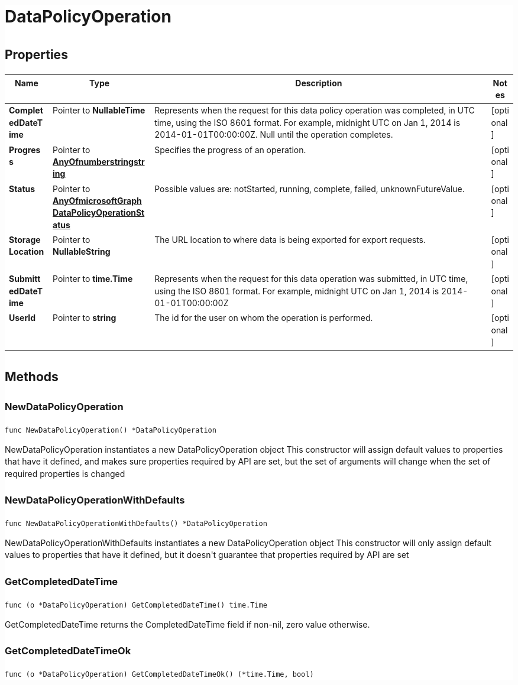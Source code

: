 # DataPolicyOperation

## Properties

Name | Type | Description | Notes
------------ | ------------- | ------------- | -------------
**CompletedDateTime** | Pointer to **NullableTime** | Represents when the request for this data policy operation was completed, in UTC time, using the ISO 8601 format. For example, midnight UTC on Jan 1, 2014 is 2014-01-01T00:00:00Z. Null until the operation completes. | [optional] 
**Progress** | Pointer to [**AnyOfnumberstringstring**](anyOf&lt;number,string,string&gt;.md) | Specifies the progress of an operation. | [optional] 
**Status** | Pointer to [**AnyOfmicrosoftGraphDataPolicyOperationStatus**](anyOf&lt;microsoft.graph.dataPolicyOperationStatus&gt;.md) | Possible values are: notStarted, running, complete, failed, unknownFutureValue. | [optional] 
**StorageLocation** | Pointer to **NullableString** | The URL location to where data is being exported for export requests. | [optional] 
**SubmittedDateTime** | Pointer to **time.Time** | Represents when the request for this data operation was submitted, in UTC time, using the ISO 8601 format. For example, midnight UTC on Jan 1, 2014 is 2014-01-01T00:00:00Z | [optional] 
**UserId** | Pointer to **string** | The id for the user on whom the operation is performed. | [optional] 

## Methods

### NewDataPolicyOperation

`func NewDataPolicyOperation() *DataPolicyOperation`

NewDataPolicyOperation instantiates a new DataPolicyOperation object
This constructor will assign default values to properties that have it defined,
and makes sure properties required by API are set, but the set of arguments
will change when the set of required properties is changed

### NewDataPolicyOperationWithDefaults

`func NewDataPolicyOperationWithDefaults() *DataPolicyOperation`

NewDataPolicyOperationWithDefaults instantiates a new DataPolicyOperation object
This constructor will only assign default values to properties that have it defined,
but it doesn't guarantee that properties required by API are set

### GetCompletedDateTime

`func (o *DataPolicyOperation) GetCompletedDateTime() time.Time`

GetCompletedDateTime returns the CompletedDateTime field if non-nil, zero value otherwise.

### GetCompletedDateTimeOk

`func (o *DataPolicyOperation) GetCompletedDateTimeOk() (*time.Time, bool)`
